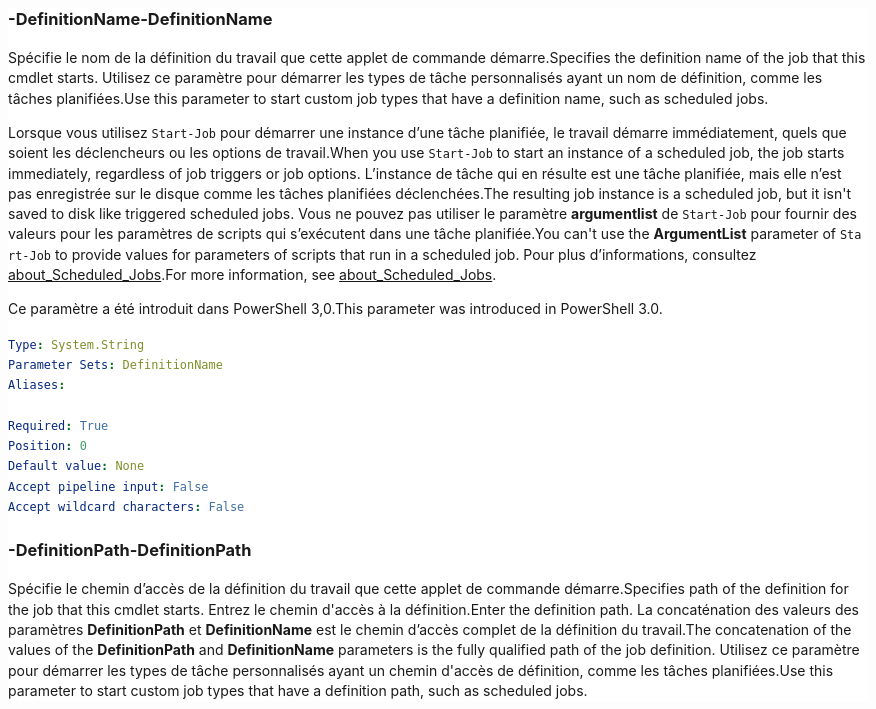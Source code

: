 ### <span data-ttu-id="846d4-209">-DefinitionName</span><span class="sxs-lookup"><span data-stu-id="846d4-209">-DefinitionName</span></span>

<span data-ttu-id="846d4-210">Spécifie le nom de la définition du travail que cette applet de commande démarre.</span><span class="sxs-lookup"><span data-stu-id="846d4-210">Specifies the definition name of the job that this cmdlet starts.</span></span> <span data-ttu-id="846d4-211">Utilisez ce paramètre pour démarrer les types de tâche personnalisés ayant un nom de définition, comme les tâches planifiées.</span><span class="sxs-lookup"><span data-stu-id="846d4-211">Use this parameter to start custom job types that have a definition name, such as scheduled jobs.</span></span>

<span data-ttu-id="846d4-212">Lorsque vous utilisez `Start-Job` pour démarrer une instance d’une tâche planifiée, le travail démarre immédiatement, quels que soient les déclencheurs ou les options de travail.</span><span class="sxs-lookup"><span data-stu-id="846d4-212">When you use `Start-Job` to start an instance of a scheduled job, the job starts immediately, regardless of job triggers or job options.</span></span> <span data-ttu-id="846d4-213">L’instance de tâche qui en résulte est une tâche planifiée, mais elle n’est pas enregistrée sur le disque comme les tâches planifiées déclenchées.</span><span class="sxs-lookup"><span data-stu-id="846d4-213">The resulting job instance is a scheduled job, but it isn't saved to disk like triggered scheduled jobs.</span></span> <span data-ttu-id="846d4-214">Vous ne pouvez pas utiliser le paramètre **argumentlist** de `Start-Job` pour fournir des valeurs pour les paramètres de scripts qui s’exécutent dans une tâche planifiée.</span><span class="sxs-lookup"><span data-stu-id="846d4-214">You can't use the **ArgumentList** parameter of `Start-Job` to provide values for parameters of scripts that run in a scheduled job.</span></span> <span data-ttu-id="846d4-215">Pour plus d’informations, consultez [about_Scheduled_Jobs](../PSScheduledJob/About/about_Scheduled_Jobs.md).</span><span class="sxs-lookup"><span data-stu-id="846d4-215">For more information, see [about_Scheduled_Jobs](../PSScheduledJob/About/about_Scheduled_Jobs.md).</span></span>

<span data-ttu-id="846d4-216">Ce paramètre a été introduit dans PowerShell 3,0.</span><span class="sxs-lookup"><span data-stu-id="846d4-216">This parameter was introduced in PowerShell 3.0.</span></span>

```yaml
Type: System.String
Parameter Sets: DefinitionName
Aliases:

Required: True
Position: 0
Default value: None
Accept pipeline input: False
Accept wildcard characters: False
```

### <span data-ttu-id="846d4-217">-DefinitionPath</span><span class="sxs-lookup"><span data-stu-id="846d4-217">-DefinitionPath</span></span>

<span data-ttu-id="846d4-218">Spécifie le chemin d’accès de la définition du travail que cette applet de commande démarre.</span><span class="sxs-lookup"><span data-stu-id="846d4-218">Specifies path of the definition for the job that this cmdlet starts.</span></span> <span data-ttu-id="846d4-219">Entrez le chemin d'accès à la définition.</span><span class="sxs-lookup"><span data-stu-id="846d4-219">Enter the definition path.</span></span> <span data-ttu-id="846d4-220">La concaténation des valeurs des paramètres **DefinitionPath** et **DefinitionName** est le chemin d’accès complet de la définition du travail.</span><span class="sxs-lookup"><span data-stu-id="846d4-220">The concatenation of the values of the **DefinitionPath** and **DefinitionName** parameters is the fully qualified path of the job definition.</span></span> <span data-ttu-id="846d4-221">Utilisez ce paramètre pour démarrer les types de tâche personnalisés ayant un chemin d'accès de définition, comme les tâches planifiées.</span><span class="sxs-lookup"><span data-stu-id="846d4-221">Use this parameter to start custom job types that have a definition path, such as scheduled jobs.</span></span>
